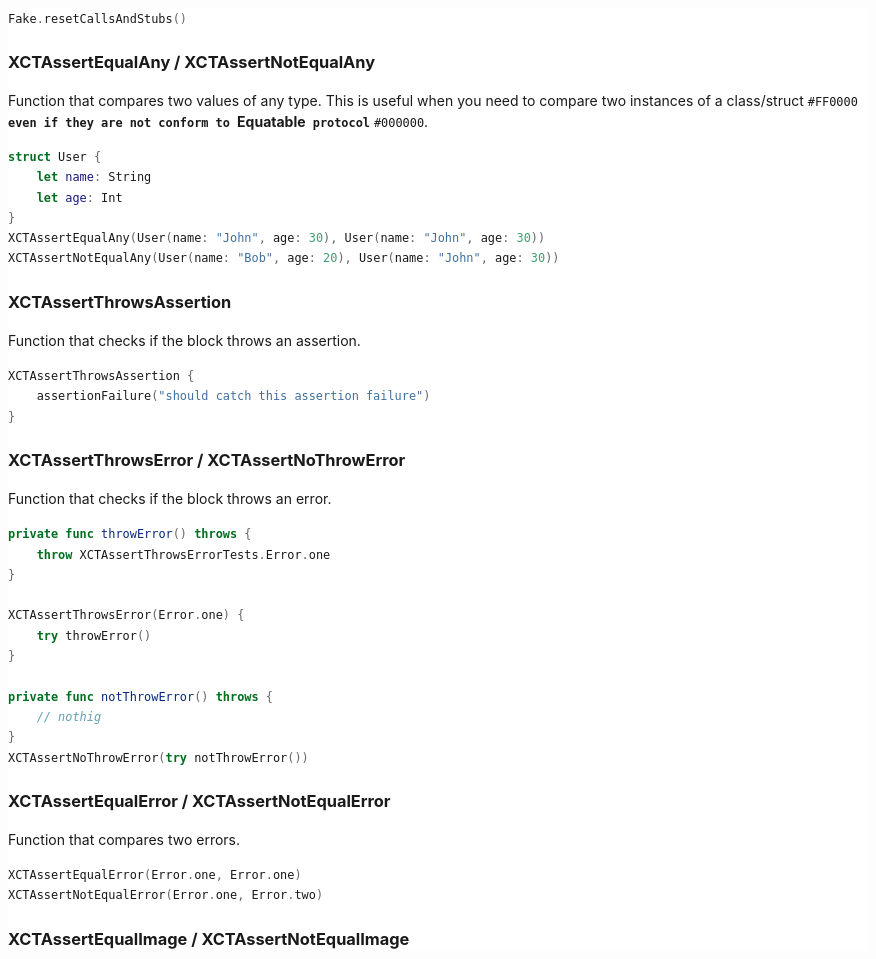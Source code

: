 ```swift
Fake.resetCallsAndStubs()
```

### XCTAssertEqualAny / XCTAssertNotEqualAny

Function that compares two values of any type. This is useful when you need to compare two instances of a class/struct `#FF0000` **`even if they are not conform to `Equatable` protocol`** `#000000`.

```swift
struct User {
    let name: String
    let age: Int
}
XCTAssertEqualAny(User(name: "John", age: 30), User(name: "John", age: 30))
XCTAssertNotEqualAny(User(name: "Bob", age: 20), User(name: "John", age: 30))
```

### XCTAssertThrowsAssertion

Function that checks if the block throws an assertion.

```swift
XCTAssertThrowsAssertion {
    assertionFailure("should catch this assertion failure")
}
```

### XCTAssertThrowsError / XCTAssertNoThrowError

Function that checks if the block throws an error.

```swift
private func throwError() throws {
    throw XCTAssertThrowsErrorTests.Error.one
}

XCTAssertThrowsError(Error.one) {
    try throwError()
}

private func notThrowError() throws {
    // nothig
}
XCTAssertNoThrowError(try notThrowError())
```

### XCTAssertEqualError / XCTAssertNotEqualError

Function that compares two errors.
```swift
XCTAssertEqualError(Error.one, Error.one)
XCTAssertNotEqualError(Error.one, Error.two)
```

### XCTAssertEqualImage / XCTAssertNotEqualImage
